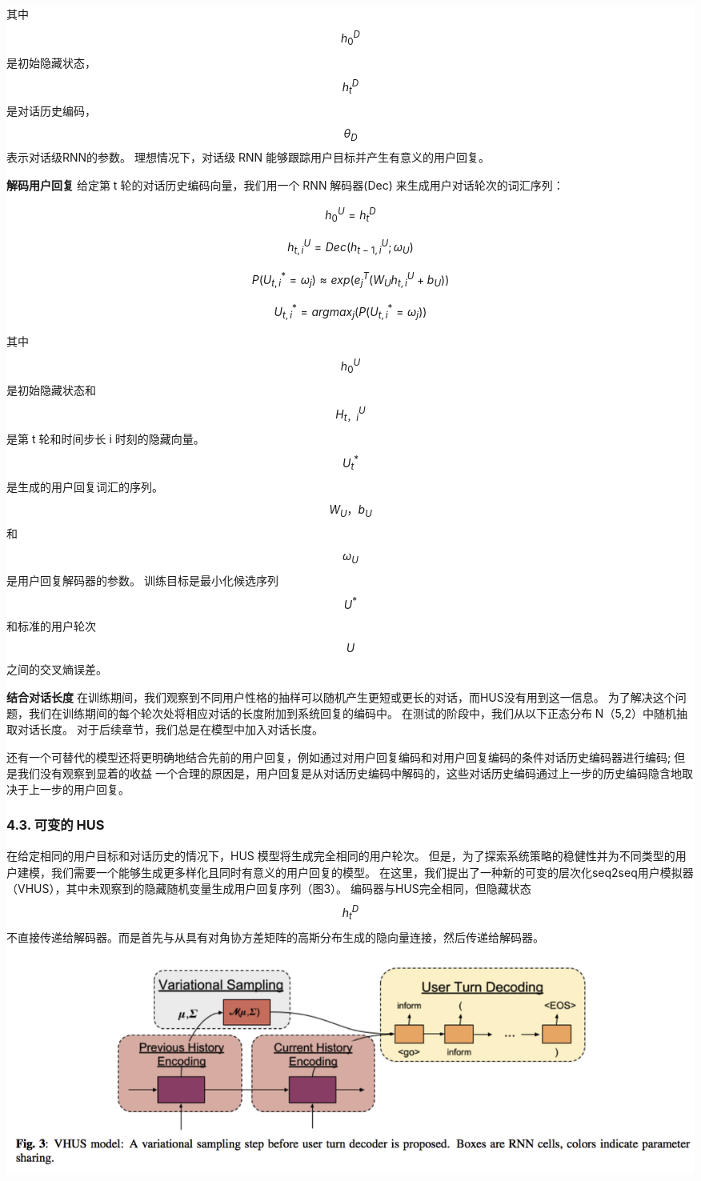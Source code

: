 其中 $$ h^D_0 $$ 是初始隐藏状态，$$ h^D_t $$ 是对话历史编码，$$ \theta_D $$ 表示对话级RNN的参数。 理想情况下，对话级 RNN 能够跟踪用户目标并产生有意义的用户回复。

**解码用户回复** 给定第 t 轮的对话历史编码向量，我们用一个 RNN 解码器(Dec) 来生成用户对话轮次的词汇序列：

$$
\tag{5}
h^U_0 = h^D_t
$$

$$
\tag{6}
h^U_{t,i} = Dec(h^U_{t−1,i}; \omega_U )
$$

$$
\tag{7}
P(U^*_{t,i} = \omega_j ) \approx exp(e^T_j (W_U h^U_{t,i} + b_U ))
$$

$$
\tag{8}
U^*_{t,i} = argmax_{j} (P(U^*_{t,i} = \omega_j ))
$$

其中 $$ h^U_0 $$ 是初始隐藏状态和 $$ H^U_{t，i} $$ 是第 t 轮和时间步长 i 时刻的隐藏向量。 $$ U^*_t $$ 是生成的用户回复词汇的序列。 $$ W_U，b_U $$ 和 $$ \omega_U $$ 是用户回复解码器的参数。 训练目标是最小化候选序列 $$ U^* $$ 和标准的用户轮次 $$ U $$ 之间的交叉熵误差。

**结合对话长度** 在训练期间，我们观察到不同用户性格的抽样可以随机产生更短或更长的对话，而HUS没有用到这一信息。 为了解决这个问题，我们在训练期间的每个轮次处将相应对话的长度附加到系统回复的编码中。 在测试的阶段中，我们从以下正态分布 N（5,2）中随机抽取对话长度。 对于后续章节，我们总是在模型中加入对话长度。 

还有一个可替代的模型还将更明确地结合先前的用户回复，例如通过对用户回复编码和对用户回复编码的条件对话历史编码器进行编码; 但是我们没有观察到显着的收益 一个合理的原因是，用户回复是从对话历史编码中解码的，这些对话历史编码通过上一步的历史编码隐含地取决于上一步的用户回复。


### 4.3. 可变的 HUS

在给定相同的用户目标和对话历史的情况下，HUS 模型将生成完全相同的用户轮次。 但是，为了探索系统策略的稳健性并为不同类型的用户建模，我们需要一个能够生成更多样化且同时有意义的用户回复的模型。 在这里，我们提出了一种新的可变的层次化seq2seq用户模拟器（VHUS），其中未观察到的隐藏随机变量生成用户回复序列（图3）。 编码器与HUS完全相同，但隐藏状态 $$ h^D_t $$ 不直接传递给解码器。而是首先与从具有对角协方差矩阵的高斯分布生成的隐向量连接，然后传递给解码器。

![](/images/blog-trans_user_modeling/fig3.png)
